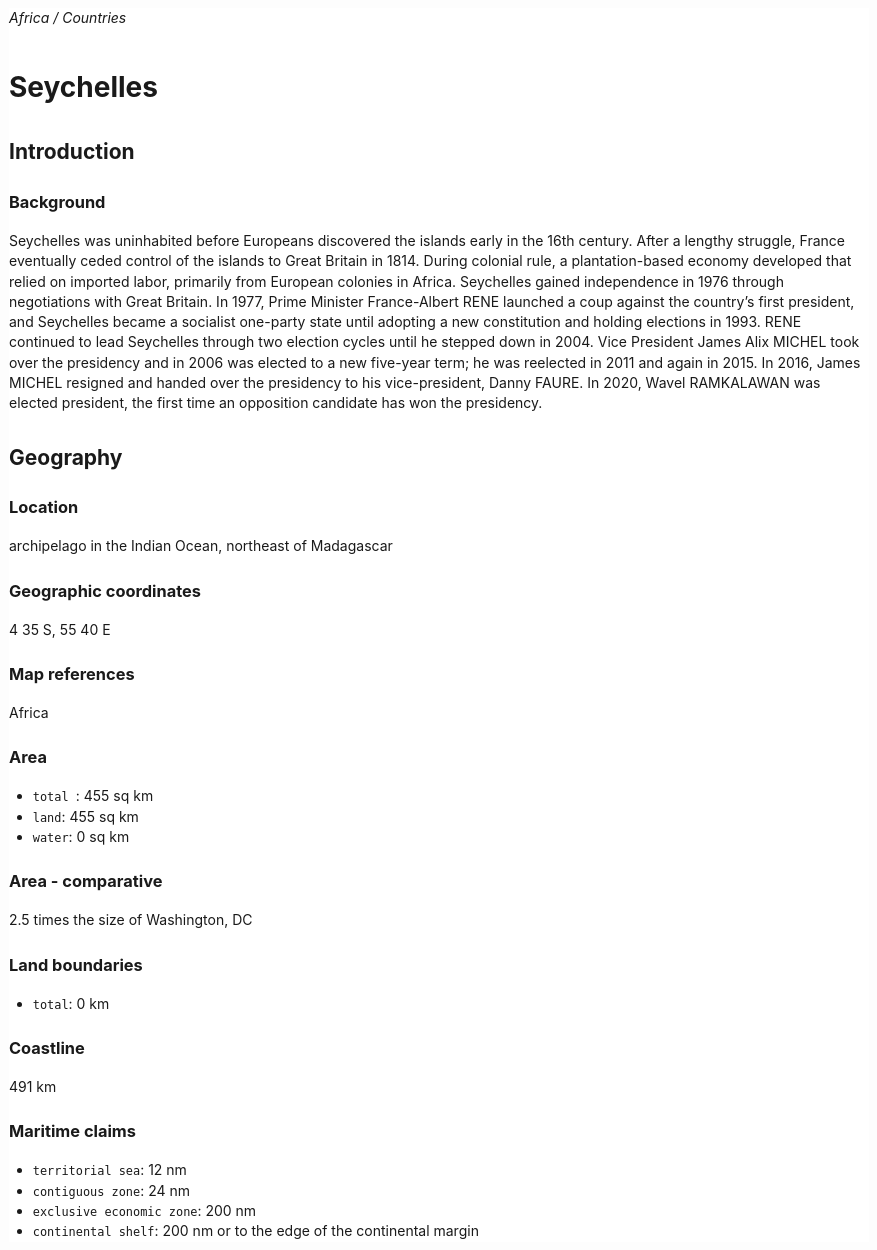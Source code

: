 _Africa / Countries_

# Seychelles

## Introduction

### Background
Seychelles was uninhabited before Europeans discovered the islands early in the 16th century. After a lengthy struggle, France eventually ceded control of the islands to Great Britain in 1814. During colonial rule, a plantation-based economy developed that relied on imported labor, primarily from European colonies in Africa. Seychelles gained independence in 1976 through negotiations with Great Britain. In 1977, Prime Minister France-Albert RENE launched a coup against the country’s first president, and Seychelles became a socialist one-party state until adopting a new constitution and holding elections in 1993. RENE continued to lead Seychelles through two election cycles until he stepped down in 2004. Vice President James Alix MICHEL took over the presidency and in 2006 was elected to a new five-year term; he was reelected in 2011 and again in 2015. In 2016, James MICHEL resigned and handed over the presidency to his vice-president, Danny FAURE. In 2020, Wavel RAMKALAWAN was elected president, the first time an opposition candidate has won the presidency.

## Geography

### Location
archipelago in the Indian Ocean, northeast of Madagascar

### Geographic coordinates
4 35 S, 55 40 E

### Map references
Africa

### Area
- `total `: 455 sq km
- `land`: 455 sq km
- `water`: 0 sq km

### Area - comparative
2.5 times the size of Washington, DC

### Land boundaries
- `total`: 0 km

### Coastline
491 km

### Maritime claims
- `territorial sea`: 12 nm
- `contiguous zone`: 24 nm
- `exclusive economic zone`: 200 nm
- `continental shelf`: 200 nm or to the edge of the continental margin
